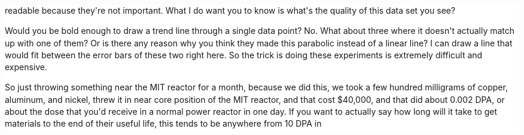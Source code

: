   <span m="745850">readable</span> <span m="746180">because</span> <span m="746360">they're</span>
  <span m="746450">not</span> <span m="746630">important.</span> <span m="747860">What</span>
  <span m="748010">I</span> <span m="748070">do</span> <span m="748220">want</span>
  <span m="748340">you</span> <span m="748430">to</span> <span m="748520">know</span>
  <span m="748700">is</span> <span m="748790">what's</span> <span m="748940">the</span>
  <span m="749030">quality</span> <span m="749510">of</span> <span m="749570">this</span>
  <span m="749740">data set</span> <span m="750110">you</span> <span m="750230">see?</span></p><p><span
  m="754850">Would</span> <span m="755030">you</span> <span m="755180">be</span> <span
  m="755300">bold</span> <span m="755630">enough</span> <span m="755900">to</span>
  <span m="756020">draw</span> <span m="756710">a</span> <span m="756770">trend</span>
  <span m="757100">line</span> <span m="758030">through</span> <span m="758300">a</span>
  <span m="758360">single</span> <span m="758660">data</span> <span m="758900">point?</span>
  <span m="760670">No.</span> <span m="762550">What</span> <span m="762700">about</span>
  <span m="763780">three</span> <span m="764860">where</span> <span m="765010">it</span>
  <span m="765070">doesn't</span> <span m="765340">actually</span> <span m="765610">match</span>
  <span m="765880">up</span> <span m="766000">with</span> <span m="766120">one</span>
  <span m="766270">of</span> <span m="766330">them?</span> <span m="766960">Or</span>
  <span m="767080">is</span> <span m="767140">there</span> <span m="767260">any</span>
  <span m="767410">reason</span> <span m="767680">why</span> <span m="768610">you</span>
  <span m="768730">think</span> <span m="768910">they</span> <span m="769030">made</span>
  <span m="769240">this</span> <span m="770380">parabolic</span> <span m="771010">instead</span>
  <span m="771250">of</span> <span m="771340">a</span> <span m="771400">linear</span>
  <span m="771700">line?</span> <span m="772000">I</span> <span m="772270">can</span>
  <span m="772420">draw</span> <span m="772630">a</span> <span m="772660">line</span>
  <span m="772930">that</span> <span m="773050">would</span> <span m="773140">fit</span>
  <span m="773350">between</span> <span m="773650">the</span> <span m="773760">error</span>
  <span m="773930">bars</span> <span m="774940">of</span> <span m="775060">these</span>
  <span m="775240">two</span> <span m="775390">right</span> <span m="775600">here.</span>
  <span m="777090">So</span> <span m="777110">the</span> <span m="777200">trick</span>
  <span m="777470">is</span> <span m="777650">doing</span> <span m="778040">these</span>
  <span m="778220">experiments</span> <span m="778820">is</span> <span m="778940">extremely</span>
  <span m="779720">difficult</span> <span m="780350">and</span> <span m="780470">expensive.</span></p><p><span
  m="781730">So</span> <span m="781910">just</span> <span m="782150">throwing</span>
  <span m="782540">something</span> <span m="783230">near</span> <span m="783710">the</span>
  <span m="783860">MIT</span> <span m="784340">reactor</span> <span m="784850">for</span>
  <span m="785030">a</span> <span m="785090">month,</span> <span m="785450">because</span>
  <span m="785630">we</span> <span m="785750">did</span> <span m="785900">this,</span>
  <span m="786560">we</span> <span m="786680">took</span> <span m="787490">a</span>
  <span m="787550">few</span> <span m="787790">hundred</span> <span m="788090">milligrams</span>
  <span m="788630">of</span> <span m="788720">copper,</span> <span m="789140">aluminum,</span>
  <span m="789570">and</span> <span m="789600">nickel,</span> <span m="790490">threw</span>
  <span m="790760">it</span> <span m="791000">in</span> <span m="791420">near</span>
  <span m="791810">core</span> <span m="792170">position</span> <span m="792590">of</span>
  <span m="792650">the</span> <span m="792740">MIT</span> <span m="793130">reactor,</span>
  <span m="793500">and that</span> <span m="793610">cost</span> <span m="793850">$40,000,</span>
  <span m="795620">and</span> <span m="795730">that</span> <span m="795880">did</span>
  <span m="796030">about</span> <span m="796240">0.002</span> <span m="797920">DPA,</span>
  <span m="799000">or</span> <span m="799150">about</span> <span m="799450">the</span>
  <span m="799540">dose</span> <span m="799810">that</span> <span m="799930">you'd</span>
  <span m="800080">receive</span> <span m="800500">in</span> <span m="800590">a</span>
  <span m="800620">normal</span> <span m="800920">power</span> <span m="801220">reactor</span>
  <span m="801580">in</span> <span m="801670">one</span> <span m="801850">day.</span>
  <span m="802870">If</span> <span m="803020">you</span> <span m="803110">want</span>
  <span m="803350">to</span> <span m="803440">actually</span> <span m="803830">say</span>
  <span m="804070">how</span> <span m="804310">long</span> <span m="804610">will</span>
  <span m="804760">it</span> <span m="804850">take</span> <span m="805120">to</span>
  <span m="805210">get</span> <span m="805420">materials</span> <span m="805870">to</span>
  <span m="805960">the</span> <span m="806080">end</span> <span m="806230">of</span>
  <span m="806320">their</span> <span m="806680">useful</span> <span m="807040">life,</span>
  <span m="808520">this</span> <span m="808630">tends</span> <span m="808900">to</span>
  <span m="808990">be</span> <span m="809140">anywhere</span> <span m="809500">from</span>
  <span m="809710">10</span> <span m="810010">DPA</span> <span m="810730">in</span>